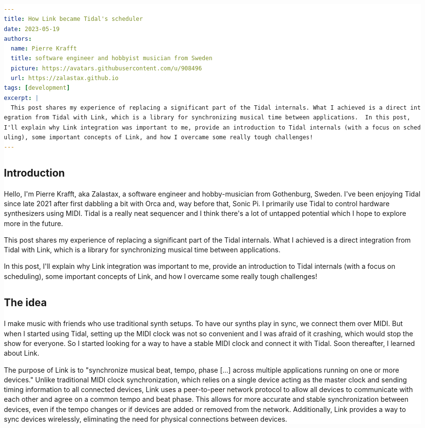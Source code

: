 ```yaml
---
title: How Link became Tidal's scheduler
date: 2023-05-19
authors:
  name: Pierre Krafft
  title: software engineer and hobbyist musician from Sweden
  picture: https://avatars.githubusercontent.com/u/908496
  url: https://zalastax.github.io
tags: [development]
excerpt: |
  This post shares my experience of replacing a significant part of the Tidal internals. What I achieved is a direct integration from Tidal with Link, which is a library for synchronizing musical time between applications.  In this post, I'll explain why Link integration was important to me, provide an introduction to Tidal internals (with a focus on scheduling), some important concepts of Link, and how I overcame some really tough challenges!
---
```


## Introduction

Hello, I'm Pierre Krafft, aka Zalastax, a software engineer and hobby-musician from Gothenburg, Sweden. I've been enjoying Tidal since late 2021 after first dabbling a bit with Orca and, way before that, Sonic Pi. I primarily use Tidal to control hardware synthesizers using MIDI. Tidal is a really neat sequencer and I think there's a lot of untapped potential which I hope to explore more in the future.

This post shares my experience of replacing a significant part of the Tidal internals.
What I achieved is a direct integration from Tidal with Link,
which is a library for synchronizing musical time between applications.

In this post, I'll explain why Link integration was important to me,
provide an introduction to Tidal internals (with a focus on scheduling),
some important concepts of Link,
and how I overcame some really tough challenges!

## The idea
I make music with friends who use traditional synth setups.
To have our synths play in sync, we connect them over MIDI.
But when I started using Tidal,
setting up the MIDI clock was not so convenient and I was afraid of it crashing, which would stop the show for everyone.
So I started looking for a way to have a stable MIDI clock
and connect it with Tidal.
Soon thereafter, I learned about Link.

The purpose of Link is to "synchronize musical beat, tempo, phase [...] across multiple applications running on one or more devices." Unlike traditional MIDI clock synchronization, which relies on a single device acting as the master clock and sending timing information to all connected devices, Link uses a peer-to-peer network protocol to allow all devices to communicate with each other and agree on a common tempo and beat phase. This allows for more accurate and stable synchronization between devices, even if the tempo changes or if devices are added or removed from the network. Additionally, Link provides a way to sync devices wirelessly, eliminating the need for physical connections between devices.
